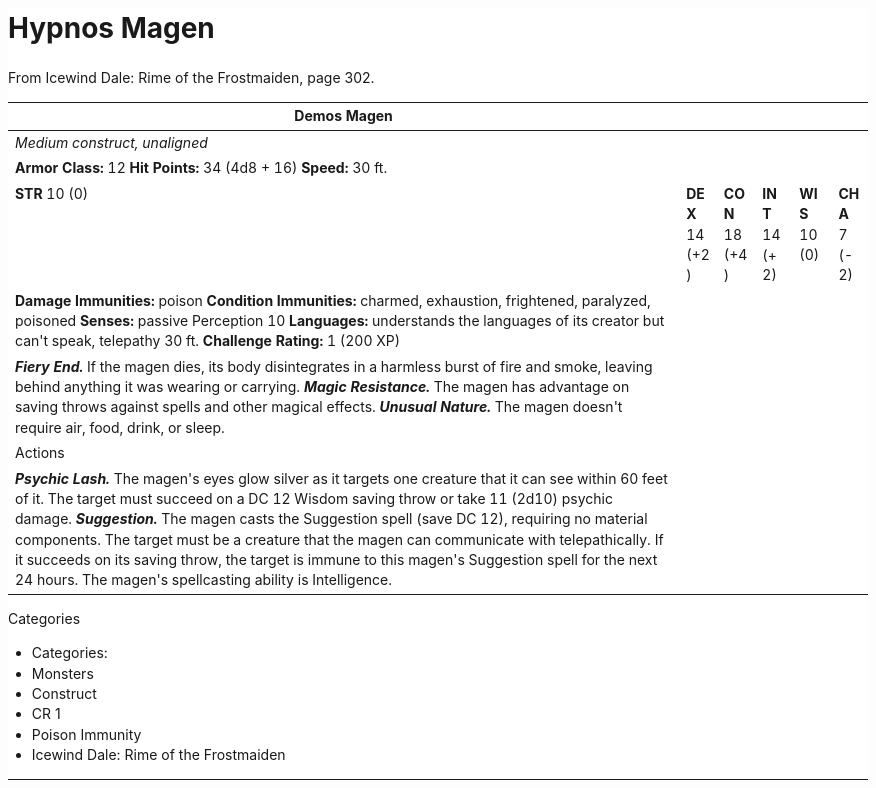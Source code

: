 
# Hypnos Magen

From Icewind Dale: Rime of the Frostmaiden, page 302.

| Demos Magen | | | | | |
| --- | --- | --- | --- | --- | --- |
| *Medium construct, unaligned* | | | | | |
| **Armor Class:** 12  **Hit Points:** 34 (4d8 + 16)  **Speed:** 30 ft. | | | | | |
| **STR**  10 (0) | **DEX**  14 (+2) | **CON**  18 (+4) | **INT**  14 (+2) | **WIS**  10 (0) | **CHA**  7 (-2) |
| **Damage Immunities:** poison  **Condition Immunities:** charmed, exhaustion, frightened, paralyzed, poisoned  **Senses:** passive Perception 10  **Languages:** understands the languages of its creator but can't speak, telepathy 30 ft.  **Challenge Rating:** 1 (200 XP) | | | | | |
| ***Fiery End.*** If the magen dies, its body disintegrates in a harmless burst of fire and smoke, leaving behind anything it was wearing or carrying.  ***Magic Resistance.*** The magen has advantage on saving throws against spells and other magical effects.  ***Unusual Nature.*** The magen doesn't require air, food, drink, or sleep. | | | | | |
| Actions | | | | | |
| ***Psychic Lash.*** The magen's eyes glow silver as it targets one creature that it can see within 60 feet of it. The target must succeed on a DC 12 Wisdom saving throw or take 11 (2d10) psychic damage.  ***Suggestion.*** The magen casts the Suggestion spell (save DC 12), requiring no material components. The target must be a creature that the magen can communicate with telepathically. If it succeeds on its saving throw, the target is immune to this magen's Suggestion spell for the next 24 hours. The magen's spellcasting ability is Intelligence. | | | | | |

Categories  

* Categories:
* Monsters
* Construct
* CR 1
* Poison Immunity
* Icewind Dale: Rime of the Frostmaiden

---

